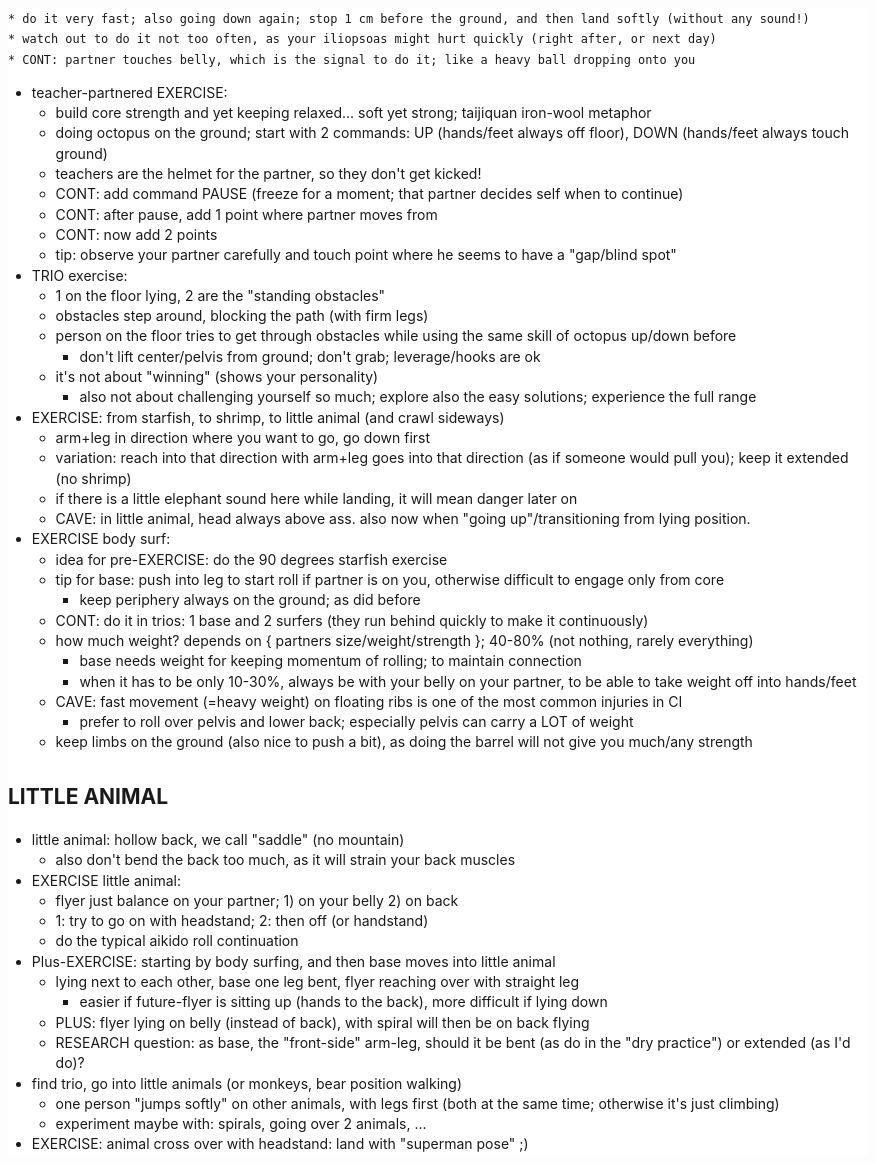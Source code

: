     * do it very fast; also going down again; stop 1 cm before the ground, and then land softly (without any sound!)
    * watch out to do it not too often, as your iliopsoas might hurt quickly (right after, or next day)
    * CONT: partner touches belly, which is the signal to do it; like a heavy ball dropping onto you
* teacher-partnered EXERCISE:
  * build core strength and yet keeping relaxed... soft yet strong; taijiquan iron-wool metaphor
  * doing octopus on the ground; start with 2 commands: UP (hands/feet always off floor), DOWN (hands/feet always touch ground)
  * teachers are the helmet for the partner, so they don't get kicked!
  * CONT: add command PAUSE (freeze for a moment; that partner decides self when to continue)
  * CONT: after pause, add 1 point where partner moves from
  * CONT: now add 2 points
  * tip: observe your partner carefully and touch point where he seems to have a "gap/blind spot"
* TRIO exercise:
  * 1 on the floor lying, 2 are the "standing obstacles"
  * obstacles step around, blocking the path (with firm legs)
  * person on the floor tries to get through obstacles while using the same skill of octopus up/down before
    * don't lift center/pelvis from ground; don't grab; leverage/hooks are ok
  * it's not about "winning" (shows your personality)
    * also not about challenging yourself so much; explore also the easy solutions; experience the full range
* EXERCISE: from starfish, to shrimp, to little animal (and crawl sideways)
  * arm+leg in direction where you want to go, go down first
  * variation: reach into that direction with arm+leg goes into that direction (as if someone would pull you); keep it extended (no shrimp)
  * if there is a little elephant sound here while landing, it will mean danger later on
  * CAVE: in little animal, head always above ass. also now when "going up"/transitioning from lying position.
* EXERCISE body surf:
  * idea for pre-EXERCISE: do the 90 degrees starfish exercise
  * tip for base: push into leg to start roll if partner is on you, otherwise difficult to engage only from core
    * keep periphery always on the ground; as did before
  * CONT: do it in trios: 1 base and 2 surfers (they run behind quickly to make it continuously)
  * how much weight? depends on { partners size/weight/strength }; 40-80% (not nothing, rarely everything)
    * base needs weight for keeping momentum of rolling; to maintain connection
    * when it has to be only 10-30%, always be with your belly on your partner, to be able to take weight off into hands/feet
  * CAVE: fast movement (=heavy weight) on floating ribs is one of the most common injuries in CI
    * prefer to roll over pelvis and lower back; especially pelvis can carry a LOT of weight
  * keep limbs on the ground (also nice to push a bit), as doing the barrel will not give you much/any strength

LITTLE ANIMAL
--------------------------------------------------------
* little animal: hollow back, we call "saddle" (no mountain)
  * also don't bend the back too much, as it will strain your back muscles
* EXERCISE little animal:
  * flyer just balance on your partner; 1) on your belly 2) on back
  * 1: try to go on with headstand; 2: then off (or handstand)
  * do the typical aikido roll continuation
* Plus-EXERCISE: starting by body surfing, and then base moves into little animal
  * lying next to each other, base one leg bent, flyer reaching over with straight leg
    * easier if future-flyer is sitting up (hands to the back), more difficult if lying down
  * PLUS: flyer lying on belly (instead of back), with spiral will then be on back flying
  * RESEARCH question: as base, the "front-side" arm-leg, should it be bent (as do in the "dry practice") or extended (as I'd do)?
* find trio, go into little animals (or monkeys, bear position walking)
  * one person "jumps softly" on other animals, with legs first (both at the same time; otherwise it's just climbing)
  * experiment maybe with: spirals, going over 2 animals, ...
* EXERCISE: animal cross over with headstand: land with "superman pose" ;)